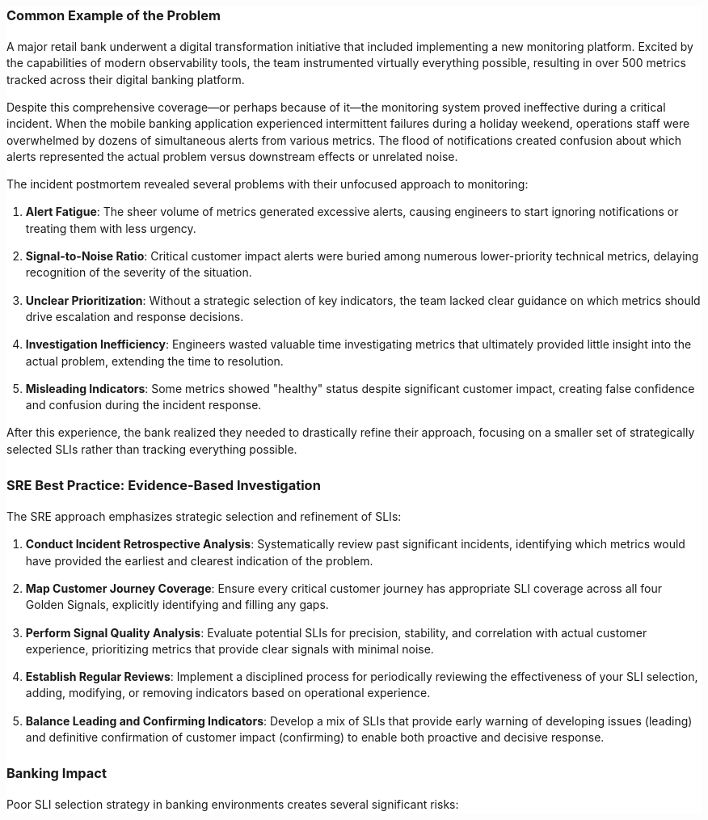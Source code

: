 ### Common Example of the Problem
A major retail bank underwent a digital transformation initiative that included implementing a new monitoring platform. Excited by the capabilities of modern observability tools, the team instrumented virtually everything possible, resulting in over 500 metrics tracked across their digital banking platform.

Despite this comprehensive coverage—or perhaps because of it—the monitoring system proved ineffective during a critical incident. When the mobile banking application experienced intermittent failures during a holiday weekend, operations staff were overwhelmed by dozens of simultaneous alerts from various metrics. The flood of notifications created confusion about which alerts represented the actual problem versus downstream effects or unrelated noise.

The incident postmortem revealed several problems with their unfocused approach to monitoring:

1. **Alert Fatigue**: The sheer volume of metrics generated excessive alerts, causing engineers to start ignoring notifications or treating them with less urgency.

2. **Signal-to-Noise Ratio**: Critical customer impact alerts were buried among numerous lower-priority technical metrics, delaying recognition of the severity of the situation.

3. **Unclear Prioritization**: Without a strategic selection of key indicators, the team lacked clear guidance on which metrics should drive escalation and response decisions.

4. **Investigation Inefficiency**: Engineers wasted valuable time investigating metrics that ultimately provided little insight into the actual problem, extending the time to resolution.

5. **Misleading Indicators**: Some metrics showed "healthy" status despite significant customer impact, creating false confidence and confusion during the incident response.

After this experience, the bank realized they needed to drastically refine their approach, focusing on a smaller set of strategically selected SLIs rather than tracking everything possible.

### SRE Best Practice: Evidence-Based Investigation
The SRE approach emphasizes strategic selection and refinement of SLIs:

1. **Conduct Incident Retrospective Analysis**: Systematically review past significant incidents, identifying which metrics would have provided the earliest and clearest indication of the problem.

2. **Map Customer Journey Coverage**: Ensure every critical customer journey has appropriate SLI coverage across all four Golden Signals, explicitly identifying and filling any gaps.

3. **Perform Signal Quality Analysis**: Evaluate potential SLIs for precision, stability, and correlation with actual customer experience, prioritizing metrics that provide clear signals with minimal noise.

4. **Establish Regular Reviews**: Implement a disciplined process for periodically reviewing the effectiveness of your SLI selection, adding, modifying, or removing indicators based on operational experience.

5. **Balance Leading and Confirming Indicators**: Develop a mix of SLIs that provide early warning of developing issues (leading) and definitive confirmation of customer impact (confirming) to enable both proactive and decisive response.

### Banking Impact
Poor SLI selection strategy in banking environments creates several significant risks:
